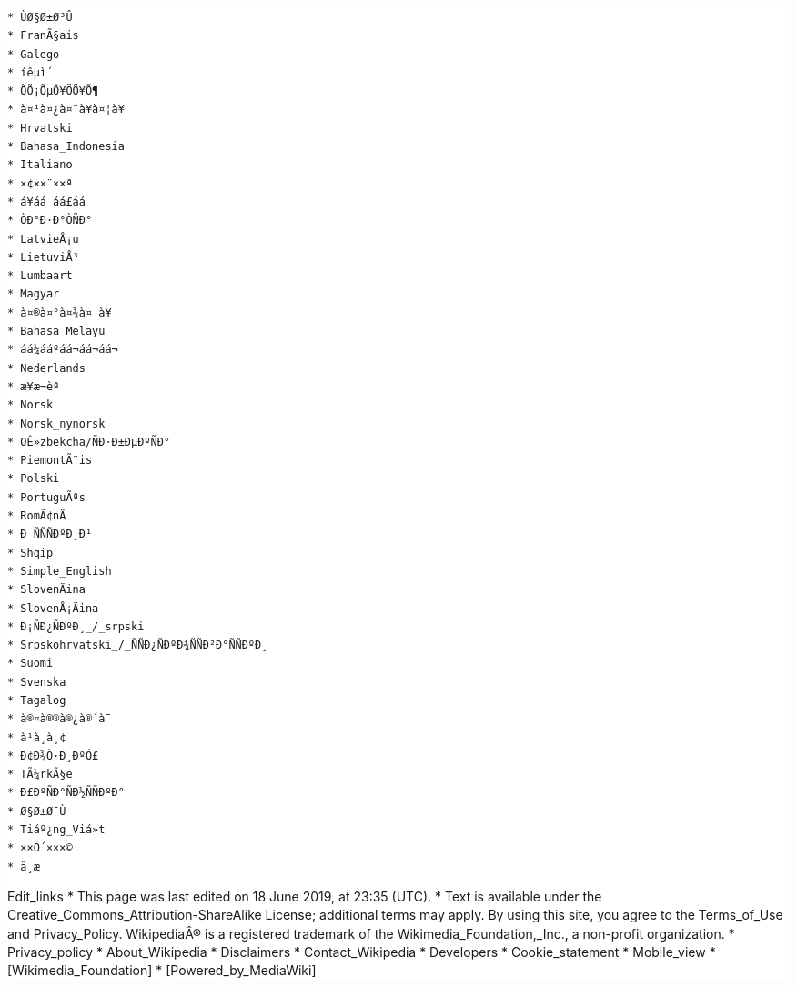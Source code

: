     * ÙØ§Ø±Ø³Û
    * FranÃ§ais
    * Galego
    * íêµ­ì´
    * ÕÕ¡ÕµÕ¥ÖÕ¥Õ¶
    * à¤¹à¤¿à¤¨à¥à¤¦à¥
    * Hrvatski
    * Bahasa_Indonesia
    * Italiano
    * ×¢××¨××ª
    * á¥áá áá£áá
    * ÒÐ°Ð·Ð°ÒÑÐ°
    * LatvieÅ¡u
    * LietuviÅ³
    * Lumbaart
    * Magyar
    * à¤®à¤°à¤¾à¤ à¥
    * Bahasa_Melayu
    * áá¼ááºáá¬áá¬áá¬
    * Nederlands
    * æ¥æ¬èª
    * Norsk
    * Norsk_nynorsk
    * OÊ»zbekcha/ÑÐ·Ð±ÐµÐºÑÐ°
    * PiemontÃ¨is
    * Polski
    * PortuguÃªs
    * RomÃ¢nÄ
    * Ð ÑÑÑÐºÐ¸Ð¹
    * Shqip
    * Simple_English
    * SlovenÄina
    * SlovenÅ¡Äina
    * Ð¡ÑÐ¿ÑÐºÐ¸_/_srpski
    * Srpskohrvatski_/_ÑÑÐ¿ÑÐºÐ¾ÑÑÐ²Ð°ÑÑÐºÐ¸
    * Suomi
    * Svenska
    * Tagalog
    * à®¤à®®à®¿à®´à¯
    * à¹à¸à¸¢
    * Ð¢Ð¾Ò·Ð¸ÐºÓ£
    * TÃ¼rkÃ§e
    * Ð£ÐºÑÐ°ÑÐ½ÑÑÐºÐ°
    * Ø§Ø±Ø¯Ù
    * Tiáº¿ng_Viá»t
    * ××Ö´×××©
    * ä¸­æ
Edit_links
    * This page was last edited on 18 June 2019, at 23:35 (UTC).
    * Text is available under the Creative_Commons_Attribution-ShareAlike
      License; additional terms may apply. By using this site, you agree to the
      Terms_of_Use and Privacy_Policy. WikipediaÂ® is a registered trademark of
      the Wikimedia_Foundation,_Inc., a non-profit organization.
    * Privacy_policy
    * About_Wikipedia
    * Disclaimers
    * Contact_Wikipedia
    * Developers
    * Cookie_statement
    * Mobile_view
    * [Wikimedia_Foundation]
    * [Powered_by_MediaWiki]
